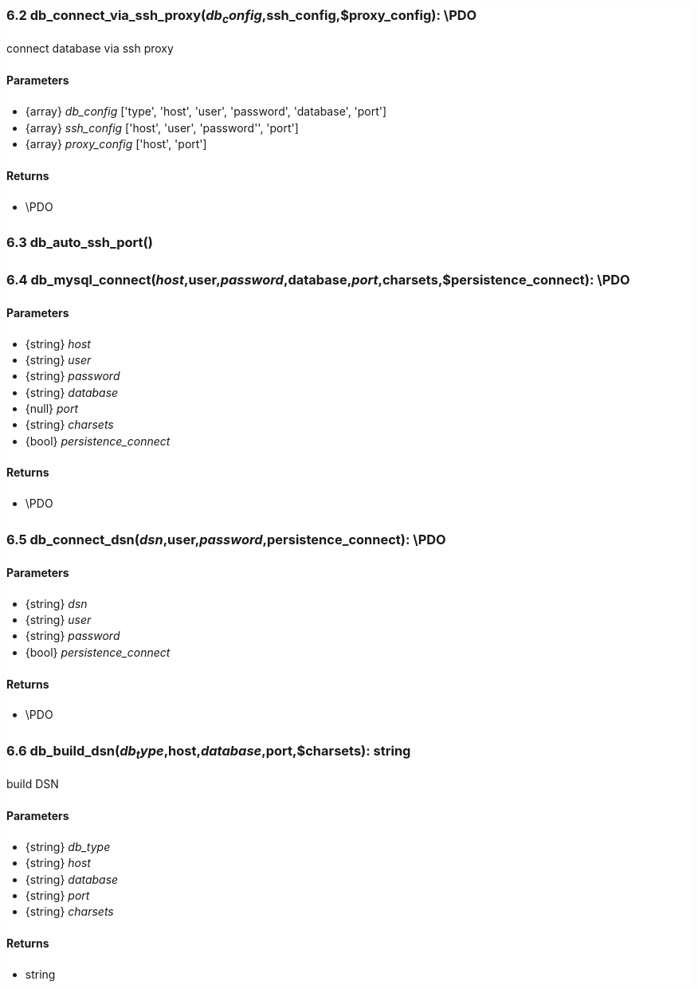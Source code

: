 ### 6.2 db_connect_via_ssh_proxy($db_config,$ssh_config,$proxy_config): \PDO
connect database via ssh proxy
#### Parameters
 - {array} *db_config* ['type', 'host', 'user', 'password', 'database', 'port']
 - {array} *ssh_config* ['host', 'user', 'password'', 'port']
 - {array} *proxy_config* ['host', 'port']

#### Returns
 - \PDO 

### 6.3 db_auto_ssh_port()
### 6.4 db_mysql_connect($host,$user,$password,$database,$port,$charsets,$persistence_connect): \PDO
#### Parameters
 - {string} *host* 
 - {string} *user* 
 - {string} *password* 
 - {string} *database* 
 - {null} *port* 
 - {string} *charsets* 
 - {bool} *persistence_connect* 

#### Returns
 - \PDO 

### 6.5 db_connect_dsn($dsn,$user,$password,$persistence_connect): \PDO
#### Parameters
 - {string} *dsn* 
 - {string} *user* 
 - {string} *password* 
 - {bool} *persistence_connect* 

#### Returns
 - \PDO 

### 6.6 db_build_dsn($db_type,$host,$database,$port,$charsets): string
build DSN
#### Parameters
 - {string} *db_type* 
 - {string} *host* 
 - {string} *database* 
 - {string} *port* 
 - {string} *charsets* 

#### Returns
 - string 

